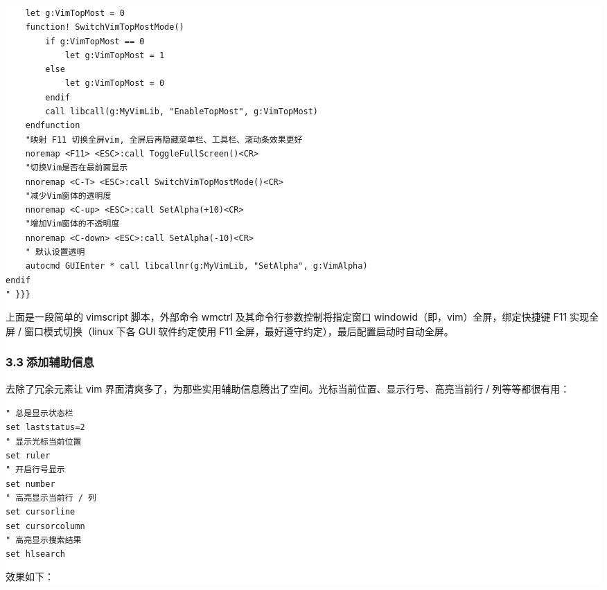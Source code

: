 ```
    let g:VimTopMost = 0
    function! SwitchVimTopMostMode()
        if g:VimTopMost == 0
            let g:VimTopMost = 1
        else
            let g:VimTopMost = 0
        endif
        call libcall(g:MyVimLib, "EnableTopMost", g:VimTopMost)
    endfunction
    "映射 F11 切换全屏vim, 全屏后再隐藏菜单栏、工具栏、滚动条效果更好
    noremap <F11> <ESC>:call ToggleFullScreen()<CR>
    "切换Vim是否在最前面显示
    nnoremap <C-T> <ESC>:call SwitchVimTopMostMode()<CR>
    "减少Vim窗体的透明度
    nnoremap <C-up> <ESC>:call SetAlpha(+10)<CR>
    "增加Vim窗体的不透明度
    nnoremap <C-down> <ESC>:call SetAlpha(-10)<CR>
    " 默认设置透明
    autocmd GUIEnter * call libcallnr(g:MyVimLib, "SetAlpha", g:VimAlpha)
endif
" }}}
```

上面是一段简单的 vimscript 脚本，外部命令 wmctrl 及其命令行参数控制将指定窗口 windowid（即，vim）全屏，绑定快捷键 F11 实现全屏 / 窗口模式切换（linux 下各 GUI 软件约定使用 F11 全屏，最好遵守约定），最后配置启动时自动全屏。

### 3.3 添加辅助信息

去除了冗余元素让 vim 界面清爽多了，为那些实用辅助信息腾出了空间。光标当前位置、显示行号、高亮当前行 / 列等等都很有用：

```
" 总是显示状态栏
set laststatus=2
" 显示光标当前位置
set ruler
" 开启行号显示
set number
" 高亮显示当前行 / 列
set cursorline
set cursorcolumn
" 高亮显示搜索结果
set hlsearch
```

效果如下：
